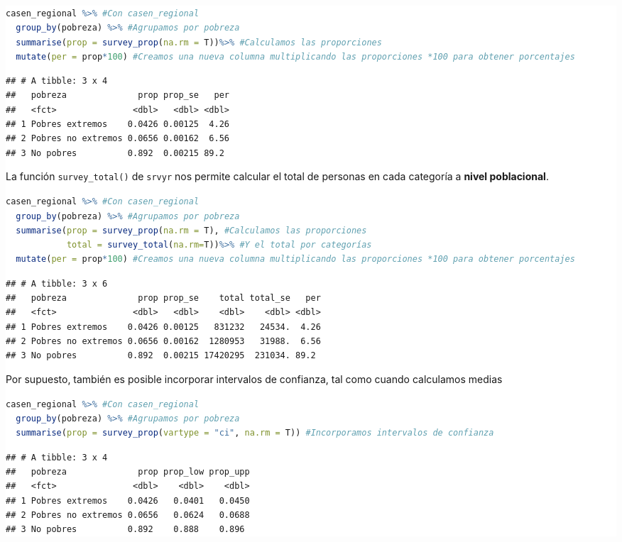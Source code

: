 
```r
casen_regional %>% #Con casen_regional
  group_by(pobreza) %>% #Agrupamos por pobreza
  summarise(prop = survey_prop(na.rm = T))%>% #Calculamos las proporciones
  mutate(per = prop*100) #Creamos una nueva columna multiplicando las proporciones *100 para obtener porcentajes
```

```
## # A tibble: 3 x 4
##   pobreza              prop prop_se   per
##   <fct>               <dbl>   <dbl> <dbl>
## 1 Pobres extremos    0.0426 0.00125  4.26
## 2 Pobres no extremos 0.0656 0.00162  6.56
## 3 No pobres          0.892  0.00215 89.2
```

La función `survey_total()` de `srvyr` nos permite calcular el total de personas en cada categoría a **nivel poblacional**.


```r
casen_regional %>% #Con casen_regional
  group_by(pobreza) %>% #Agrupamos por pobreza
  summarise(prop = survey_prop(na.rm = T), #Calculamos las proporciones
            total = survey_total(na.rm=T))%>% #Y el total por categorías
  mutate(per = prop*100) #Creamos una nueva columna multiplicando las proporciones *100 para obtener porcentajes
```

```
## # A tibble: 3 x 6
##   pobreza              prop prop_se    total total_se   per
##   <fct>               <dbl>   <dbl>    <dbl>    <dbl> <dbl>
## 1 Pobres extremos    0.0426 0.00125   831232   24534.  4.26
## 2 Pobres no extremos 0.0656 0.00162  1280953   31988.  6.56
## 3 No pobres          0.892  0.00215 17420295  231034. 89.2
```

Por supuesto, también es posible incorporar intervalos de confianza, tal como cuando calculamos medias


```r
casen_regional %>% #Con casen_regional
  group_by(pobreza) %>% #Agrupamos por pobreza
  summarise(prop = survey_prop(vartype = "ci", na.rm = T)) #Incorporamos intervalos de confianza
```

```
## # A tibble: 3 x 4
##   pobreza              prop prop_low prop_upp
##   <fct>               <dbl>    <dbl>    <dbl>
## 1 Pobres extremos    0.0426   0.0401   0.0450
## 2 Pobres no extremos 0.0656   0.0624   0.0688
## 3 No pobres          0.892    0.888    0.896
```
